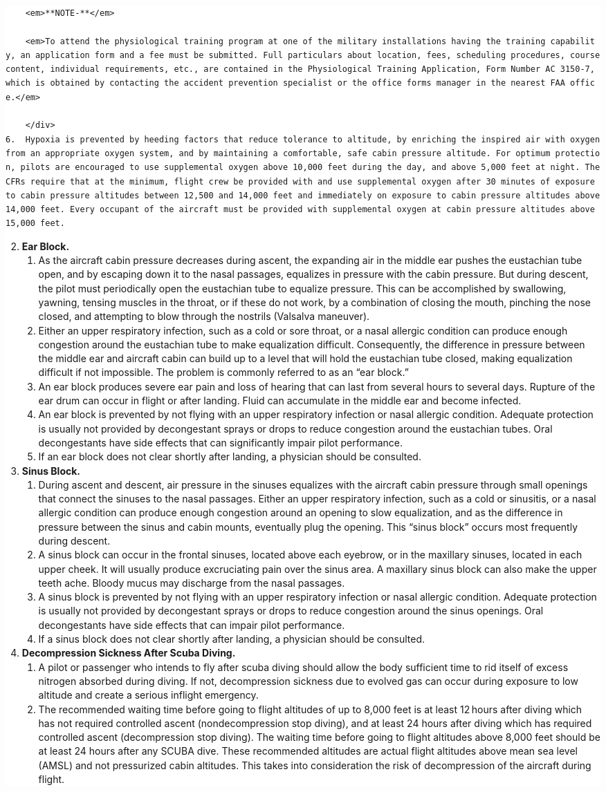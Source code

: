         <em>**NOTE-**</em>

        <em>To attend the physiological training program at one of the military installations having the training capability, an application form and a fee must be submitted. Full particulars about location, fees, scheduling procedures, course content, individual requirements, etc., are contained in the Physiological Training Application, Form Number AC 3150-7, which is obtained by contacting the accident prevention specialist or the office forms manager in the nearest FAA office.</em>

        </div>
    6.  Hypoxia is prevented by heeding factors that reduce tolerance to altitude, by enriching the inspired air with oxygen from an appropriate oxygen system, and by maintaining a comfortable, safe cabin pressure altitude. For optimum protection, pilots are encouraged to use supplemental oxygen above 10,000 feet during the day, and above 5,000 feet at night. The CFRs require that at the minimum, flight crew be provided with and use supplemental oxygen after 30 minutes of exposure to cabin pressure altitudes between 12,500 and 14,000 feet and immediately on exposure to cabin pressure altitudes above 14,000 feet. Every occupant of the aircraft must be provided with supplemental oxygen at cabin pressure altitudes above 15,000 feet.
2.  **Ear Block.**
    1.  As the aircraft cabin pressure decreases during ascent, the expanding air in the middle ear pushes the eustachian tube open, and by escaping down it to the nasal passages, equalizes in pressure with the cabin pressure. But during descent, the pilot must periodically open the eustachian tube to equalize pressure. This can be accomplished by swallowing, yawning, tensing muscles in the throat, or if these do not work, by a combination of closing the mouth, pinching the nose closed, and attempting to blow through the nostrils (Valsalva maneuver).
    2.  Either an upper respiratory infection, such as a cold or sore throat, or a nasal allergic condition can produce enough congestion around the eustachian tube to make equalization difficult. Consequently, the difference in pressure between the middle ear and aircraft cabin can build up to a level that will hold the eustachian tube closed, making equalization difficult if not impossible. The problem is commonly referred to as an “ear block.”
    3.  An ear block produces severe ear pain and loss of hearing that can last from several hours to several days. Rupture of the ear drum can occur in flight or after landing. Fluid can accumulate in the middle ear and become infected.
    4.  An ear block is prevented by not flying with an upper respiratory infection or nasal allergic condition. Adequate protection is usually not provided by decongestant sprays or drops to reduce congestion around the eustachian tubes. Oral decongestants have side effects that can significantly impair pilot performance.
    5.  If an ear block does not clear shortly after landing, a physician should be consulted.
3.  **Sinus Block.**
    1.  During ascent and descent, air pressure in the sinuses equalizes with the aircraft cabin pressure through small openings that connect the sinuses to the nasal passages. Either an upper respiratory infection, such as a cold or sinusitis, or a nasal allergic condition can produce enough congestion around an opening to slow equalization, and as the difference in pressure between the sinus and cabin mounts, eventually plug the opening. This “sinus block” occurs most frequently during descent.
    2.  A sinus block can occur in the frontal sinuses, located above each eyebrow, or in the maxillary sinuses, located in each upper cheek. It will usually produce excruciating pain over the sinus area. A maxillary sinus block can also make the upper teeth ache. Bloody mucus may discharge from the nasal passages.
    3.  A sinus block is prevented by not flying with an upper respiratory infection or nasal allergic condition. Adequate protection is usually not provided by decongestant sprays or drops to reduce congestion around the sinus openings. Oral decongestants have side effects that can impair pilot performance.
    4.  If a sinus block does not clear shortly after landing, a physician should be consulted.
4.  **Decompression Sickness After Scuba Diving.**
    1.  A pilot or passenger who intends to fly after scuba diving should allow the body sufficient time to rid itself of excess nitrogen absorbed during diving. If not, decompression sickness due to evolved gas can occur during exposure to low altitude and create a serious inflight emergency.
    2.  The recommended waiting time before going to flight altitudes of up to 8,000 feet is at least 12 hours after diving which has not required controlled ascent (nondecompression stop diving), and at least 24 hours after diving which has required controlled ascent (decompression stop diving). The waiting time before going to flight altitudes above 8,000 feet should be at least 24 hours after any SCUBA dive. These recommended altitudes are actual flight altitudes above mean sea level (AMSL) and not pressurized cabin altitudes. This takes into consideration the risk of decompression of the aircraft during flight.
